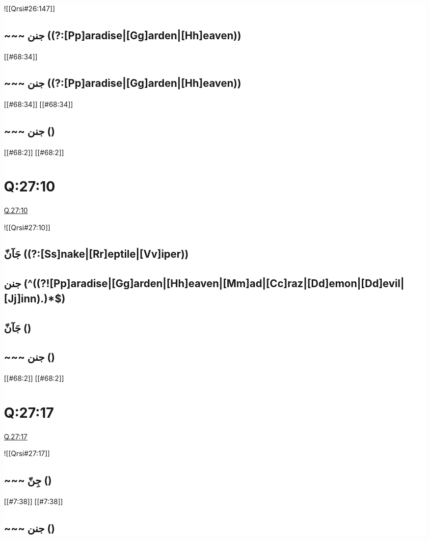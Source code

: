 ![[Qrsi#26:147]]

## ~~~ جنن ((?:[Pp]aradise|[Gg]arden|[Hh]eaven))


[[#68:34]]
## ~~~ جنن ((?:[Pp]aradise|[Gg]arden|[Hh]eaven))


[[#68:34]]
[[#68:34]]
## ~~~ جنن ()


[[#68:2]]
[[#68:2]]

# Q:27:10
[Q.27:10](https://quran.com/27:10/tafsirs/ar-tafsir-al-tabari)

![[Qrsi#27:10]]

## جَآنّ ((?:[Ss]nake|[Rr]eptile|[Vv]iper))


## جنن (^((?![Pp]aradise|[Gg]arden|[Hh]eaven|[Mm]ad|[Cc]raz|[Dd]emon|[Dd]evil|[Jj]inn).)*$)


## جَآنّ ()


## ~~~ جنن ()


[[#68:2]]
[[#68:2]]

# Q:27:17
[Q.27:17](https://quran.com/27:17/tafsirs/ar-tafsir-al-tabari)

![[Qrsi#27:17]]

## ~~~ جِنّ ()


[[#7:38]]
[[#7:38]]
## ~~~ جنن ()
